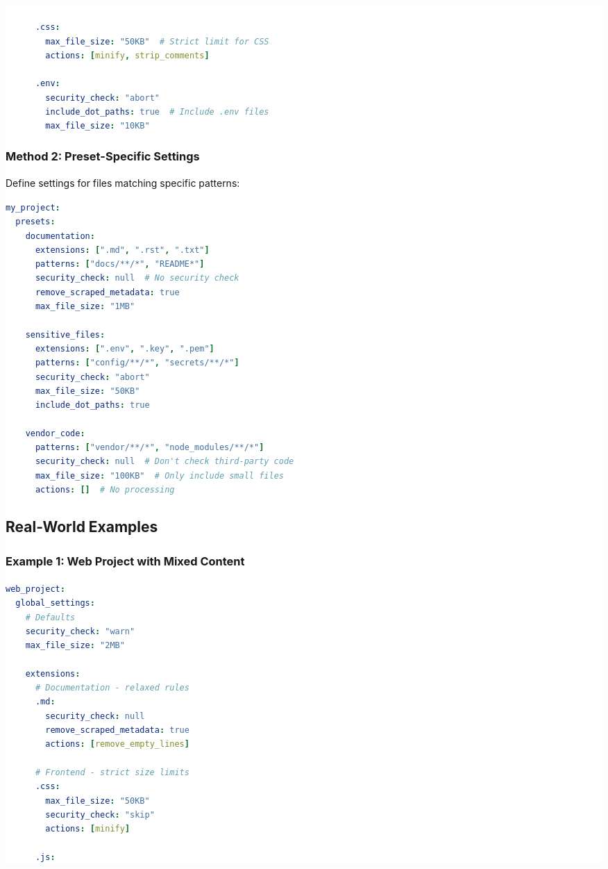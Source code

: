```yaml
        
      .css:
        max_file_size: "50KB"  # Strict limit for CSS
        actions: [minify, strip_comments]
        
      .env:
        security_check: "abort"
        include_dot_paths: true  # Include .env files
        max_file_size: "10KB"
```

### Method 2: Preset-Specific Settings

Define settings for files matching specific patterns:

```yaml
my_project:
  presets:
    documentation:
      extensions: [".md", ".rst", ".txt"]
      patterns: ["docs/**/*", "README*"]
      security_check: null  # No security check
      remove_scraped_metadata: true
      max_file_size: "1MB"
      
    sensitive_files:
      extensions: [".env", ".key", ".pem"]
      patterns: ["config/**/*", "secrets/**/*"]
      security_check: "abort"
      max_file_size: "50KB"
      include_dot_paths: true
      
    vendor_code:
      patterns: ["vendor/**/*", "node_modules/**/*"]
      security_check: null  # Don't check third-party code
      max_file_size: "100KB"  # Only include small files
      actions: []  # No processing
```

## Real-World Examples

### Example 1: Web Project with Mixed Content

```yaml
web_project:
  global_settings:
    # Defaults
    security_check: "warn"
    max_file_size: "2MB"
    
    extensions:
      # Documentation - relaxed rules
      .md:
        security_check: null
        remove_scraped_metadata: true
        actions: [remove_empty_lines]
        
      # Frontend - strict size limits
      .css:
        max_file_size: "50KB"
        security_check: "skip"
        actions: [minify]
        
      .js:
```